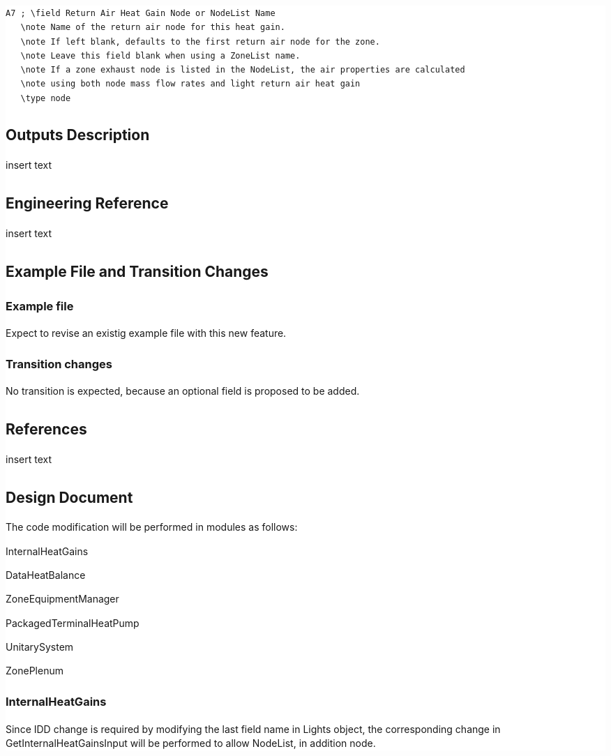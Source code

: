   	A7 ; \field Return Air Heat Gain Node or NodeList Name
       \note Name of the return air node for this heat gain.
       \note If left blank, defaults to the first return air node for the zone.
       \note Leave this field blank when using a ZoneList name.
       \note If a zone exhaust node is listed in the NodeList, the air properties are calculated 
       \note using both node mass flow rates and light return air heat gain
       \type node

</span>


## Outputs Description ##

insert text

## Engineering Reference ##

insert text

## Example File and Transition Changes ##

### Example file ###

Expect to revise an existig example file with this new feature.

### Transition changes ###

No transition is expected, because an optional field is proposed to be added.


## References ##

insert text

## Design Document ##

The code modification will be performed in modules as follows:

InternalHeatGains

DataHeatBalance

ZoneEquipmentManager

PackagedTerminalHeatPump

UnitarySystem

ZonePlenum

### InternalHeatGains ###

Since IDD change is required by modifying the last field name in Lights object, the corresponding change in GetInternalHeatGainsInput will be performed to allow NodeList, in addition node.
